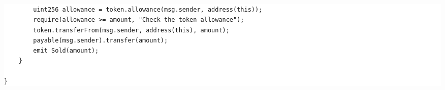 ```solidity
        uint256 allowance = token.allowance(msg.sender, address(this));
        require(allowance >= amount, "Check the token allowance");
        token.transferFrom(msg.sender, address(this), amount);
        payable(msg.sender).transfer(amount);
        emit Sold(amount);
    }

}
```
